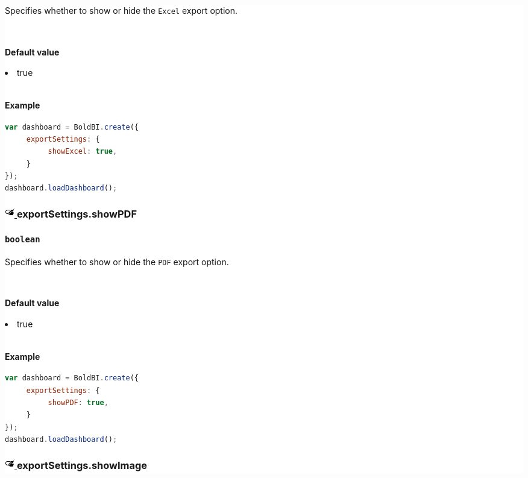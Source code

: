     
Specifies whether to show or hide the `Excel` export option.

<br>

**Default value** 

<li>true</li><br>

**Example** 
   
```js
var dashboard = BoldBI.create({
     exportSettings: {
          showExcel: true,
     }
});
dashboard.loadDashboard();
```
	
<h3 class="doc-prop-wrapper" id="exportsettingsshowpdf" data-Path="exportsettingsshowpdf-exportSettings.showPDF">
<a href="#exportsettingsshowpdf" aria-hidden="true" class="anchor">
<svg aria-hidden="true" height="16" version="1.1" viewBox="0 0 16 16" width="16">
<path fill-rule="evenodd" d="M4 9h1v1H4c-1.5 0-3-1.69-3-3.5S2.55 3 4 3h4c1.45 0 3 1.69 3 3.5 0 1.41-.91 .72-2 .25V8.59c.58-.45 1-1.27 1-2.09C10 5.22 8.98 4 8 4H4c-.98 0-2 1.22-2 2.5S3 9 4 9zm9-3h-1v1h1c1 0 2 1.22 2 .5S13.98 12 13 12H9c-.98 0-2-1.22-2-2.5 0-.83.42-1.64 1-2.09V6.25c-1.09.53-2 1.84-2 3.25C6 11.31 7.55 13 9 3h4c1.45 0 3-1.69 3-3.5S14.5 6 13 6z"></path>
</svg>
</a><span class='doc-prop-name'>exportSettings.showPDF</span>

<span class="doc-prop-type"> `boolean`
</span>

</h3>

    
Specifies whether to show or hide the `PDF` export option.

<br>

**Default value** 

<li>true</li><br>

**Example** 
   
```js
var dashboard = BoldBI.create({
     exportSettings: {
          showPDF: true,
     }
});
dashboard.loadDashboard();
```
	
<h3 class="doc-prop-wrapper" id="exportsettingsshowimage" data-Path="exportsettingsshowimage-exportSettings.showImage">
<a href="#exportsettingsshowimage" aria-hidden="true" class="anchor">
<svg aria-hidden="true" height="16" version="1.1" viewBox="0 0 16 16" width="16">
<path fill-rule="evenodd" d="M4 9h1v1H4c-1.5 0-3-1.69-3-3.5S2.55 3 4 3h4c1.45 0 3 1.69 3 3.5 0 1.41-.91 .72-2 .25V8.59c.58-.45 1-1.27 1-2.09C10 5.22 8.98 4 8 4H4c-.98 0-2 1.22-2 2.5S3 9 4 9zm9-3h-1v1h1c1 0 2 1.22 2 .5S13.98 12 13 12H9c-.98 0-2-1.22-2-2.5 0-.83.42-1.64 1-2.09V6.25c-1.09.53-2 1.84-2 3.25C6 11.31 7.55 13 9 3h4c1.45 0 3-1.69 3-3.5S14.5 6 13 6z"></path>
</svg>
</a><span class='doc-prop-name'>exportSettings.showImage</span>
